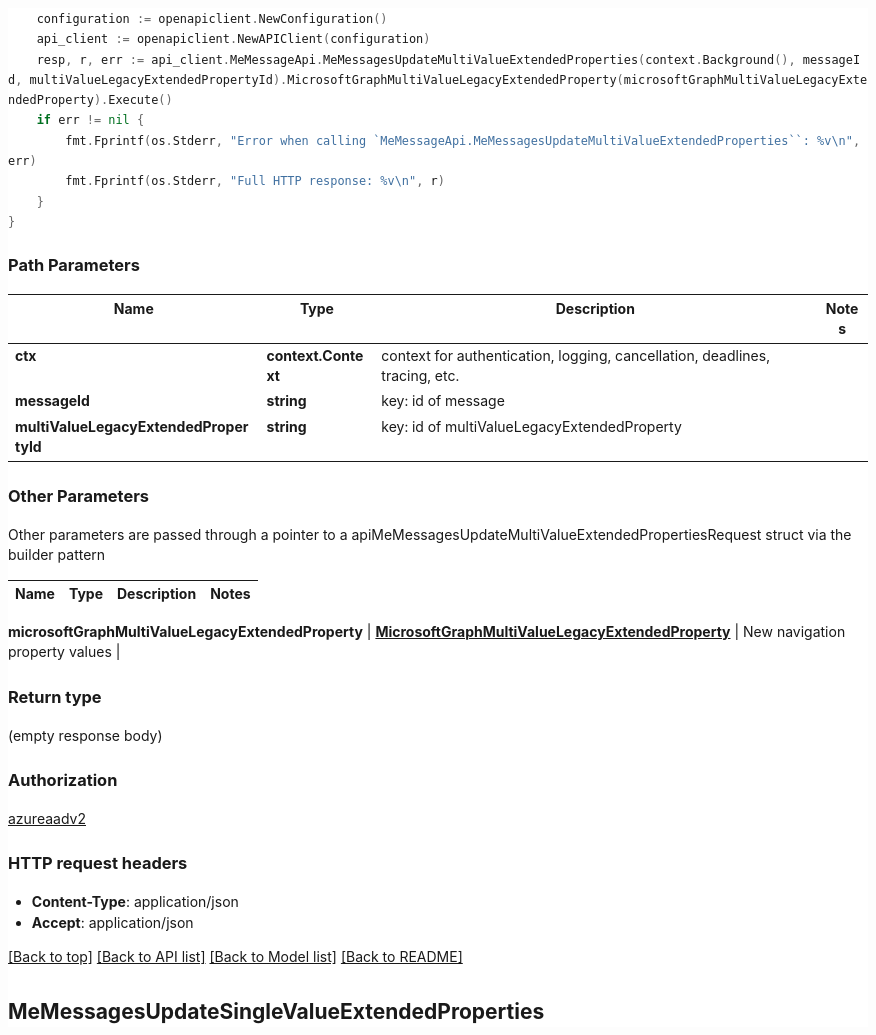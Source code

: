 ```go
    configuration := openapiclient.NewConfiguration()
    api_client := openapiclient.NewAPIClient(configuration)
    resp, r, err := api_client.MeMessageApi.MeMessagesUpdateMultiValueExtendedProperties(context.Background(), messageId, multiValueLegacyExtendedPropertyId).MicrosoftGraphMultiValueLegacyExtendedProperty(microsoftGraphMultiValueLegacyExtendedProperty).Execute()
    if err != nil {
        fmt.Fprintf(os.Stderr, "Error when calling `MeMessageApi.MeMessagesUpdateMultiValueExtendedProperties``: %v\n", err)
        fmt.Fprintf(os.Stderr, "Full HTTP response: %v\n", r)
    }
}
```

### Path Parameters


Name | Type | Description  | Notes
------------- | ------------- | ------------- | -------------
**ctx** | **context.Context** | context for authentication, logging, cancellation, deadlines, tracing, etc.
**messageId** | **string** | key: id of message | 
**multiValueLegacyExtendedPropertyId** | **string** | key: id of multiValueLegacyExtendedProperty | 

### Other Parameters

Other parameters are passed through a pointer to a apiMeMessagesUpdateMultiValueExtendedPropertiesRequest struct via the builder pattern


Name | Type | Description  | Notes
------------- | ------------- | ------------- | -------------


 **microsoftGraphMultiValueLegacyExtendedProperty** | [**MicrosoftGraphMultiValueLegacyExtendedProperty**](MicrosoftGraphMultiValueLegacyExtendedProperty.md) | New navigation property values | 

### Return type

 (empty response body)

### Authorization

[azureaadv2](../README.md#azureaadv2)

### HTTP request headers

- **Content-Type**: application/json
- **Accept**: application/json

[[Back to top]](#) [[Back to API list]](../README.md#documentation-for-api-endpoints)
[[Back to Model list]](../README.md#documentation-for-models)
[[Back to README]](../README.md)


## MeMessagesUpdateSingleValueExtendedProperties

